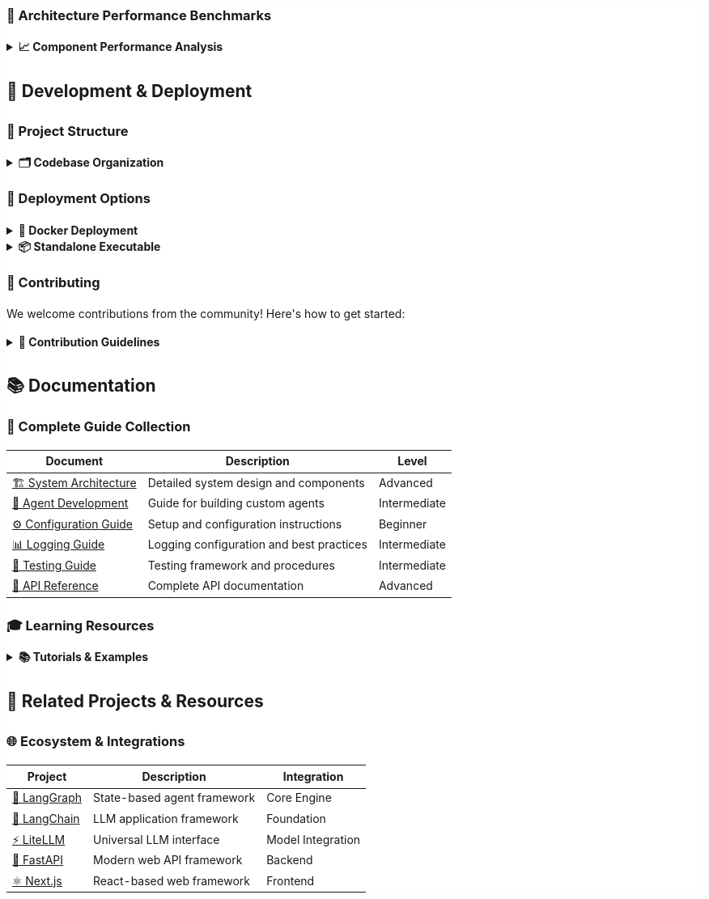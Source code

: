 ### 🎯 Architecture Performance Benchmarks

<details><summary><b>📈 Component Performance Analysis</b></summary></details>

## 🔧 Development & Deployment

### 📁 Project Structure

<details><summary><b>🗂️ Codebase Organization</b></summary></details>

### 🚀 Deployment Options

<details><summary><b>🐳 Docker Deployment</b></summary></details>

<details><summary><b>📦 Standalone Executable</b></summary></details>

### 🧪 Contributing

We welcome contributions from the community! Here's how to get started:

<details><summary><b>🤝 Contribution Guidelines</b></summary></details>

## 📚 Documentation

### 📖 Complete Guide Collection

| Document | Description | Level |
|----------|-------------|-------|
| [🏗️ System Architecture](docs/SYSTEM_ARCHITECTURE.md) | Detailed system design and components | Advanced |
| [🤖 Agent Development](docs/agent.md) | Guide for building custom agents | Intermediate |
| [⚙️ Configuration Guide](docs/configuration_guide.md) | Setup and configuration instructions | Beginner |
| [📊 Logging Guide](docs/logging_guide.md) | Logging configuration and best practices | Intermediate |
| [🧪 Testing Guide](docs/code_agent_testing_guide.md) | Testing framework and procedures | Intermediate |
| [🔧 API Reference](docs/api_reference.md) | Complete API documentation | Advanced |

### 🎓 Learning Resources

<details><summary><b>📚 Tutorials & Examples</b></summary></details>

## 🔗 Related Projects & Resources

### 🌐 Ecosystem & Integrations

| Project | Description | Integration |
|---------|-------------|-------------|
| [🦜 LangGraph](https://langchain-ai.github.io/langgraph/) | State-based agent framework | Core Engine |
| [🔗 LangChain](https://python.langchain.com/) | LLM application framework | Foundation |
| [⚡ LiteLLM](https://docs.litellm.ai/) | Universal LLM interface | Model Integration |
| [🚀 FastAPI](https://fastapi.tiangolo.com/) | Modern web API framework | Backend |
| [⚛️ Next.js](https://nextjs.org/docs) | React-based web framework | Frontend |
